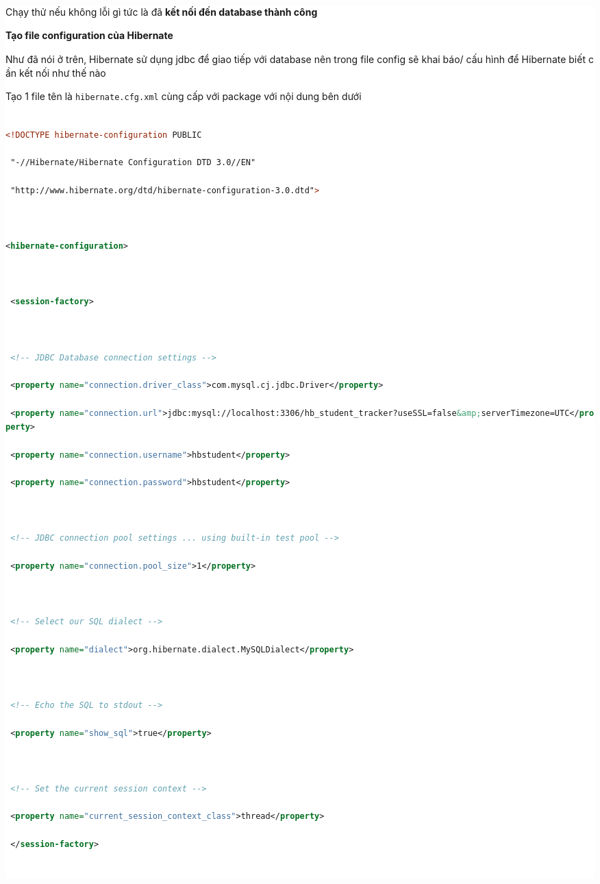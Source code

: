 Chạy thử nếu không lỗi gì tức là đã **kết nối đến database thành công**

**Tạo file configuration của Hibernate**

Như đã nói ở trên, Hibernate sử dụng jdbc để giao tiếp với database nên trong file config sẽ khai báo/ cấu hình để Hibernate biết cần kết nối như thế nào

Tạo 1 file tên là `hibernate.cfg.xml` cùng cấp với package với nội dung bên dưới

```xml

<!DOCTYPE hibernate-configuration PUBLIC

 "-//Hibernate/Hibernate Configuration DTD 3.0//EN"

 "http://www.hibernate.org/dtd/hibernate-configuration-3.0.dtd">

  

<hibernate-configuration>

  

 <session-factory>

  

 <!-- JDBC Database connection settings -->

 <property name="connection.driver_class">com.mysql.cj.jdbc.Driver</property>

 <property name="connection.url">jdbc:mysql://localhost:3306/hb_student_tracker?useSSL=false&amp;serverTimezone=UTC</property>

 <property name="connection.username">hbstudent</property>

 <property name="connection.password">hbstudent</property>

  

 <!-- JDBC connection pool settings ... using built-in test pool -->

 <property name="connection.pool_size">1</property>

  

 <!-- Select our SQL dialect -->

 <property name="dialect">org.hibernate.dialect.MySQLDialect</property>

  

 <!-- Echo the SQL to stdout -->

 <property name="show_sql">true</property>

  

 <!-- Set the current session context -->

 <property name="current_session_context_class">thread</property>

 </session-factory>

  

```